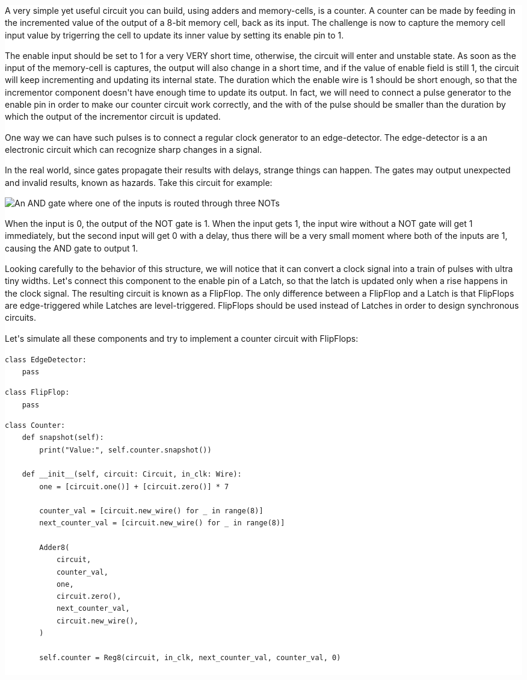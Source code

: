 A very simple yet useful circuit you can build, using adders and memory-cells, is a counter. A counter can be made by feeding in the incremented value of the output of a 8-bit memory cell, back as its input. The challenge is now to capture the memory cell input value by trigerring the cell to update its inner value by setting its enable pin to 1.

The enable input should be set to 1 for a very VERY short time, otherwise, the circuit will enter and unstable state. As soon as the input of the memory-cell is captures, the output will also change in a short time, and if the value of enable field is still 1, the circuit will keep incrementing and updating its internal state. The duration which the enable wire is 1 should be short enough, so that the incrementor component doesn't have enough time to update its output. In fact, we will need to connect a pulse generator to the enable pin in order to make our counter circuit work correctly, and the with of the pulse should be smaller than the duration by which the output of the incrementor circuit is updated.

One way we can have such pulses is to connect a regular clock generator to an edge-detector. The edge-detector is a an electronic circuit which can recognize sharp changes in a signal.

In the real world, since gates propagate their results with delays, strange things can happen. The gates may output unexpected and invalid results, known as hazards. Take this circuit for example:

![An AND gate where one of the inputs is routed through three NOTs](assets/edgedetector.png)

When the input is 0, the output of the NOT gate is 1. When the input gets 1, the input wire without a NOT gate will get 1 immediately, but the second input will get 0 with a delay, thus there will be a very small moment where both of the inputs are 1, causing the AND gate to output 1.

Looking carefully to the behavior of this structure, we will notice that it can convert a clock signal into a train of pulses with ultra tiny widths. Let's connect this component to the enable pin of a Latch, so that the latch is updated only when a rise happens in the clock signal. The resulting circuit is known as a FlipFlop. The only difference between a FlipFlop and a Latch is that FlipFlops are edge-triggered while Latches are level-triggered. FlipFlops should be used instead of Latches in order to design synchronous circuits.

Let's simulate all these components and try to implement a counter circuit with FlipFlops:

```python=
class EdgeDetector:
    pass
```

```python=
class FlipFlop:
    pass
```

```python=
class Counter:
    def snapshot(self):
        print("Value:", self.counter.snapshot())

    def __init__(self, circuit: Circuit, in_clk: Wire):
        one = [circuit.one()] + [circuit.zero()] * 7

        counter_val = [circuit.new_wire() for _ in range(8)]
        next_counter_val = [circuit.new_wire() for _ in range(8)]

        Adder8(
            circuit,
            counter_val,
            one,
            circuit.zero(),
            next_counter_val,
            circuit.new_wire(),
        )

        self.counter = Reg8(circuit, in_clk, next_counter_val, counter_val, 0)


```
